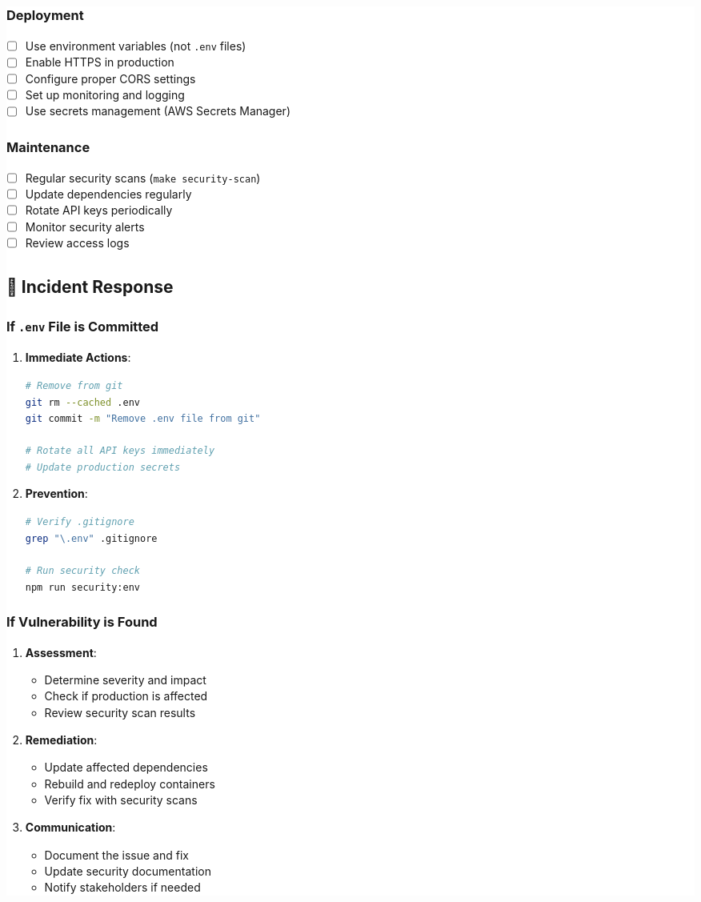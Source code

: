 ### Deployment

- [ ] Use environment variables (not `.env` files)
- [ ] Enable HTTPS in production
- [ ] Configure proper CORS settings
- [ ] Set up monitoring and logging
- [ ] Use secrets management (AWS Secrets Manager)

### Maintenance

- [ ] Regular security scans (`make security-scan`)
- [ ] Update dependencies regularly
- [ ] Rotate API keys periodically
- [ ] Monitor security alerts
- [ ] Review access logs

## 🚨 Incident Response

### If `.env` File is Committed

1. **Immediate Actions**:
   ```bash
   # Remove from git
   git rm --cached .env
   git commit -m "Remove .env file from git"
   
   # Rotate all API keys immediately
   # Update production secrets
   ```

2. **Prevention**:
   ```bash
   # Verify .gitignore
   grep "\.env" .gitignore
   
   # Run security check
   npm run security:env
   ```

### If Vulnerability is Found

1. **Assessment**:
   - Determine severity and impact
   - Check if production is affected
   - Review security scan results

2. **Remediation**:
   - Update affected dependencies
   - Rebuild and redeploy containers
   - Verify fix with security scans

3. **Communication**:
   - Document the issue and fix
   - Update security documentation
   - Notify stakeholders if needed
